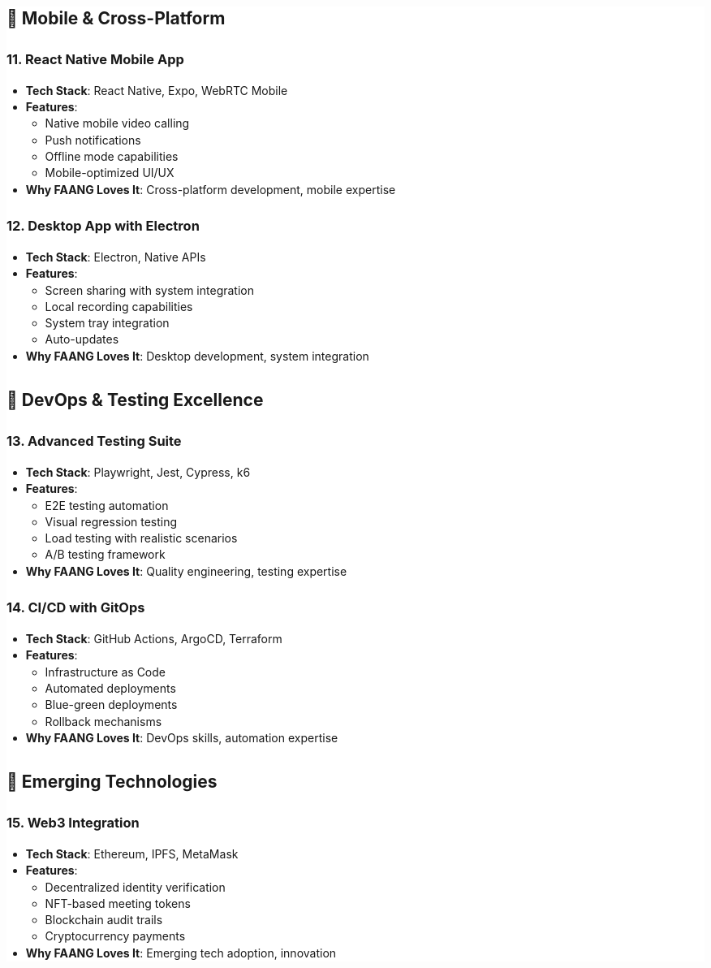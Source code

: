 ## 📱 **Mobile & Cross-Platform**

### 11. **React Native Mobile App**

- **Tech Stack**: React Native, Expo, WebRTC Mobile
- **Features**:
  - Native mobile video calling
  - Push notifications
  - Offline mode capabilities
  - Mobile-optimized UI/UX
- **Why FAANG Loves It**: Cross-platform development, mobile expertise

### 12. **Desktop App with Electron**

- **Tech Stack**: Electron, Native APIs
- **Features**:
  - Screen sharing with system integration
  - Local recording capabilities
  - System tray integration
  - Auto-updates
- **Why FAANG Loves It**: Desktop development, system integration

## 🧪 **DevOps & Testing Excellence**

### 13. **Advanced Testing Suite**

- **Tech Stack**: Playwright, Jest, Cypress, k6
- **Features**:
  - E2E testing automation
  - Visual regression testing
  - Load testing with realistic scenarios
  - A/B testing framework
- **Why FAANG Loves It**: Quality engineering, testing expertise

### 14. **CI/CD with GitOps**

- **Tech Stack**: GitHub Actions, ArgoCD, Terraform
- **Features**:
  - Infrastructure as Code
  - Automated deployments
  - Blue-green deployments
  - Rollback mechanisms
- **Why FAANG Loves It**: DevOps skills, automation expertise

## 🔮 **Emerging Technologies**

### 15. **Web3 Integration**

- **Tech Stack**: Ethereum, IPFS, MetaMask
- **Features**:
  - Decentralized identity verification
  - NFT-based meeting tokens
  - Blockchain audit trails
  - Cryptocurrency payments
- **Why FAANG Loves It**: Emerging tech adoption, innovation
